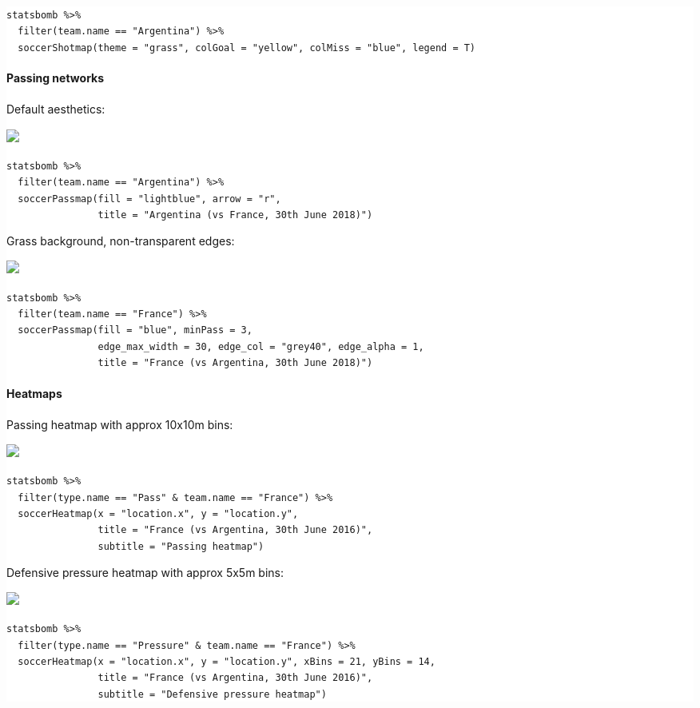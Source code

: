 ```{r}
statsbomb %>%
  filter(team.name == "Argentina") %>%
  soccerShotmap(theme = "grass", colGoal = "yellow", colMiss = "blue", legend = T)
```


#### Passing networks

Default aesthetics:

<img src="https://user-images.githubusercontent.com/17113779/47968043-4c81fb00-e05c-11e8-8f10-1d77d60fe177.png" width="500">

```{r}
statsbomb %>%
  filter(team.name == "Argentina") %>%
  soccerPassmap(fill = "lightblue", arrow = "r",
                title = "Argentina (vs France, 30th June 2018)")
```

Grass background, non-transparent edges:

<img src="https://user-images.githubusercontent.com/17113779/47968127-3e80aa00-e05d-11e8-92a0-77f15d82e7bb.png" width="500">

```{r}
statsbomb %>%
  filter(team.name == "France") %>%
  soccerPassmap(fill = "blue", minPass = 3,
                edge_max_width = 30, edge_col = "grey40", edge_alpha = 1,
                title = "France (vs Argentina, 30th June 2018)")
```


#### Heatmaps

Passing heatmap with approx 10x10m bins:

<img src="https://user-images.githubusercontent.com/17113779/46407961-7d42dd80-c708-11e8-843c-1963c168eb52.png" width="500">

```{r}
statsbomb %>%
  filter(type.name == "Pass" & team.name == "France") %>% 
  soccerHeatmap(x = "location.x", y = "location.y",
                title = "France (vs Argentina, 30th June 2016)", 
                subtitle = "Passing heatmap")
```


Defensive pressure heatmap with approx 5x5m bins:

<img src="https://user-images.githubusercontent.com/17113779/46407962-7ddb7400-c708-11e8-8884-d067746d7747.png" width="500">

```{r}
statsbomb %>%
  filter(type.name == "Pressure" & team.name == "France") %>% 
  soccerHeatmap(x = "location.x", y = "location.y", xBins = 21, yBins = 14,
                title = "France (vs Argentina, 30th June 2016)", 
                subtitle = "Defensive pressure heatmap")
```

